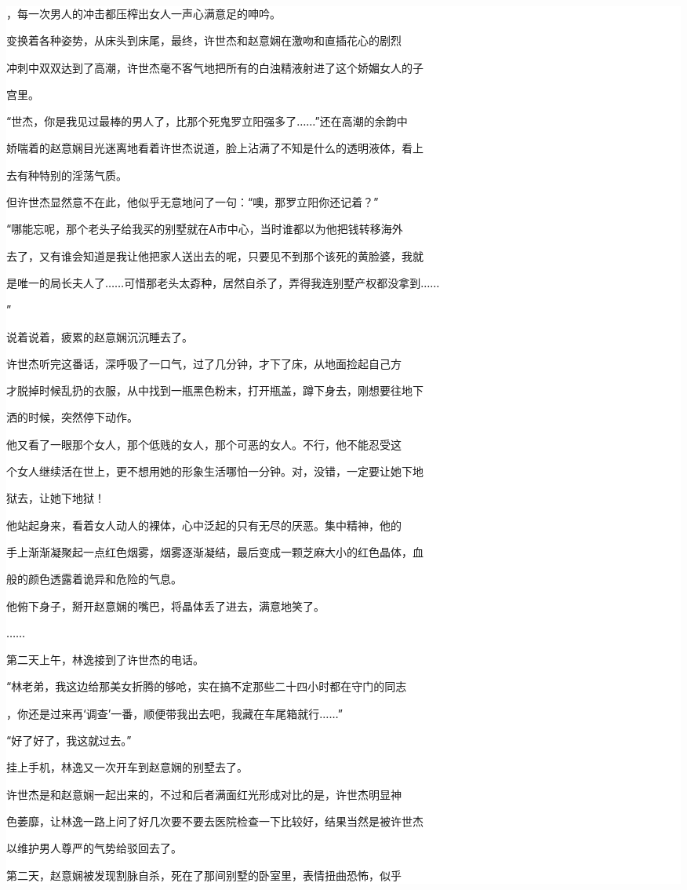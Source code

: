 ，每一次男人的冲击都压榨出女人一声心满意足的呻吟。

变换着各种姿势，从床头到床尾，最终，许世杰和赵意娴在激吻和直插花心的剧烈

冲刺中双双达到了高潮，许世杰毫不客气地把所有的白浊精液射进了这个娇媚女人的子

宫里。

“世杰，你是我见过最棒的男人了，比那个死鬼罗立阳强多了……”还在高潮的余韵中

娇喘着的赵意娴目光迷离地看着许世杰说道，脸上沾满了不知是什么的透明液体，看上

去有种特别的淫荡气质。

但许世杰显然意不在此，他似乎无意地问了一句：“噢，那罗立阳你还记着？”

“哪能忘呢，那个老头子给我买的别墅就在A市中心，当时谁都以为他把钱转移海外

去了，又有谁会知道是我让他把家人送出去的呢，只要见不到那个该死的黄脸婆，我就

是唯一的局长夫人了……可惜那老头太孬种，居然自杀了，弄得我连别墅产权都没拿到……

”

说着说着，疲累的赵意娴沉沉睡去了。

许世杰听完这番话，深呼吸了一口气，过了几分钟，才下了床，从地面捡起自己方

才脱掉时候乱扔的衣服，从中找到一瓶黑色粉末，打开瓶盖，蹲下身去，刚想要往地下

洒的时候，突然停下动作。

他又看了一眼那个女人，那个低贱的女人，那个可恶的女人。不行，他不能忍受这

个女人继续活在世上，更不想用她的形象生活哪怕一分钟。对，没错，一定要让她下地

狱去，让她下地狱！

他站起身来，看着女人动人的裸体，心中泛起的只有无尽的厌恶。集中精神，他的

手上渐渐凝聚起一点红色烟雾，烟雾逐渐凝结，最后变成一颗芝麻大小的红色晶体，血

般的颜色透露着诡异和危险的气息。

他俯下身子，掰开赵意娴的嘴巴，将晶体丢了进去，满意地笑了。

……

第二天上午，林逸接到了许世杰的电话。

“林老弟，我这边给那美女折腾的够呛，实在搞不定那些二十四小时都在守门的同志

，你还是过来再‘调查’一番，顺便带我出去吧，我藏在车尾箱就行……”

“好了好了，我这就过去。”

挂上手机，林逸又一次开车到赵意娴的别墅去了。

许世杰是和赵意娴一起出来的，不过和后者满面红光形成对比的是，许世杰明显神

色萎靡，让林逸一路上问了好几次要不要去医院检查一下比较好，结果当然是被许世杰

以维护男人尊严的气势给驳回去了。

第二天，赵意娴被发现割脉自杀，死在了那间别墅的卧室里，表情扭曲恐怖，似乎
